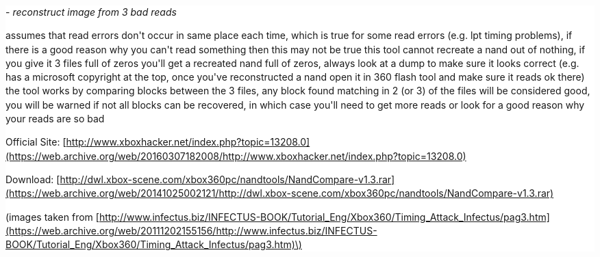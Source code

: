 \- *reconstruct image from 3 bad reads*

assumes that read errors don't occur in same place each time, which is
true for some read errors (e.g. lpt timing problems), if there is a good
reason why you can't read something then this may not be true this tool
cannot recreate a nand out of nothing, if you give it 3 files full of
zeros you'll get a recreated nand full of zeros, always look at a dump
to make sure it looks correct (e.g. has a microsoft copyright at the
top, once you've reconstructed a nand open it in 360 flash tool and make
sure it reads ok there) the tool works by comparing blocks between the 3
files, any block found matching in 2 (or 3) of the files will be
considered good, you will be warned if not all blocks can be recovered,
in which case you'll need to get more reads or look for a good reason
why your reads are so bad

Official Site: [http://www.xboxhacker.net/index.php?topic=13208.0](https://web.archive.org/web/20160307182008/http://www.xboxhacker.net/index.php?topic=13208.0)

Download:
[http://dwl.xbox-scene.com/xbox360pc/nandtools/NandCompare-v1.3.rar](https://web.archive.org/web/20141025002121/http://dwl.xbox-scene.com/xbox360pc/nandtools/NandCompare-v1.3.rar)

(images taken from
[http://www.infectus.biz/INFECTUS-BOOK/Tutorial_Eng/Xbox360/Timing_Attack_Infectus/pag3.htm](https://web.archive.org/web/20111202155156/http://www.infectus.biz/INFECTUS-BOOK/Tutorial_Eng/Xbox360/Timing_Attack_Infectus/pag3.htm)\)
